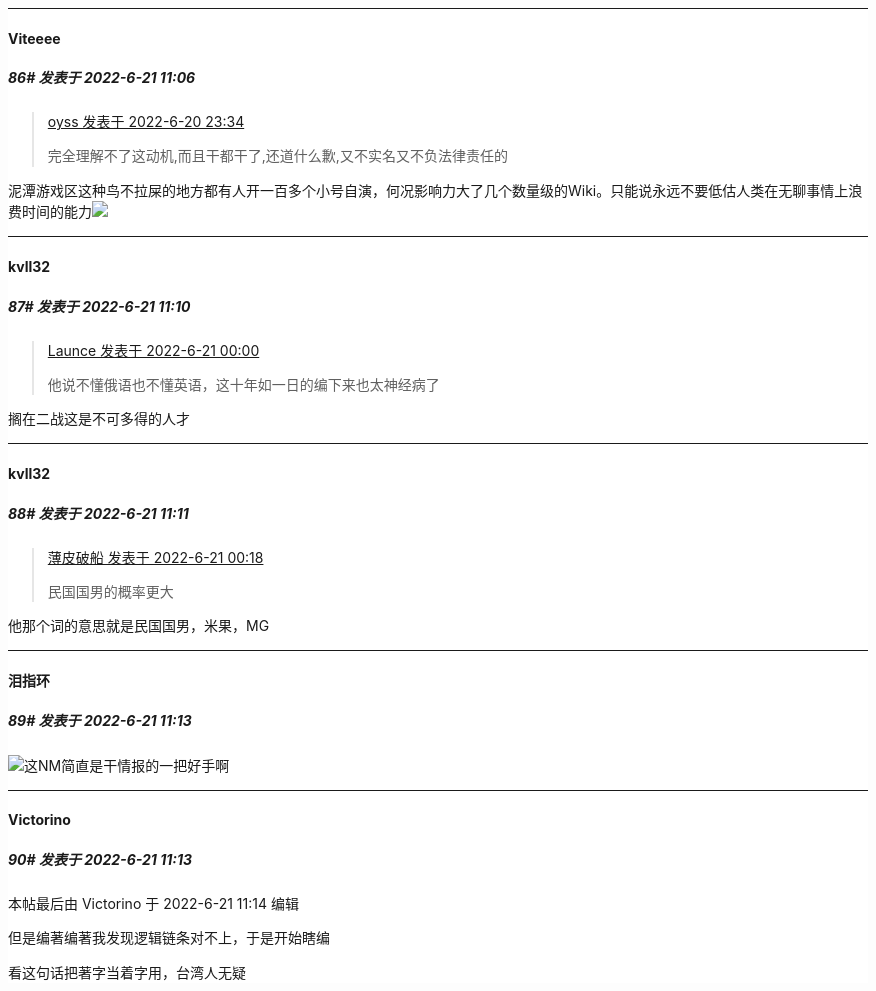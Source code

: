 

*****

####  Viteeee  
##### 86#       发表于 2022-6-21 11:06

<blockquote><a href="httphttps://bbs.saraba1st.com/2b/forum.php?mod=redirect&amp;goto=findpost&amp;pid=56346156&amp;ptid=2076966" target="_blank">oyss 发表于 2022-6-20 23:34</a>

完全理解不了这动机,而且干都干了,还道什么歉,又不实名又不负法律责任的</blockquote>
泥潭游戏区这种鸟不拉屎的地方都有人开一百多个小号自演，何况影响力大了几个数量级的Wiki。只能说永远不要低估人类在无聊事情上浪费时间的能力<img src="https://static.saraba1st.com/image/smiley/face2017/044.png" referrerpolicy="no-referrer">

*****

####  kvll32  
##### 87#       发表于 2022-6-21 11:10

<blockquote><a href="httphttps://bbs.saraba1st.com/2b/forum.php?mod=redirect&amp;goto=findpost&amp;pid=56346397&amp;ptid=2076966" target="_blank">Launce 发表于 2022-6-21 00:00</a>

他说不懂俄语也不懂英语，这十年如一日的编下来也太神经病了</blockquote>
搁在二战这是不可多得的人才

*****

####  kvll32  
##### 88#       发表于 2022-6-21 11:11

<blockquote><a href="httphttps://bbs.saraba1st.com/2b/forum.php?mod=redirect&amp;goto=findpost&amp;pid=56346555&amp;ptid=2076966" target="_blank">薄皮破船 发表于 2022-6-21 00:18</a>

民国国男的概率更大</blockquote>
他那个词的意思就是民国国男，米果，MG



*****

####  泪指环  
##### 89#       发表于 2022-6-21 11:13

<img src="https://static.saraba1st.com/image/smiley/face2017/050.png" referrerpolicy="no-referrer">这NM简直是干情报的一把好手啊

*****

####  Victorino  
##### 90#       发表于 2022-6-21 11:13

 本帖最后由 Victorino 于 2022-6-21 11:14 编辑 

但是编著编著我发现逻辑链条对不上，于是开始瞎编

看这句话把著字当着字用，台湾人无疑


